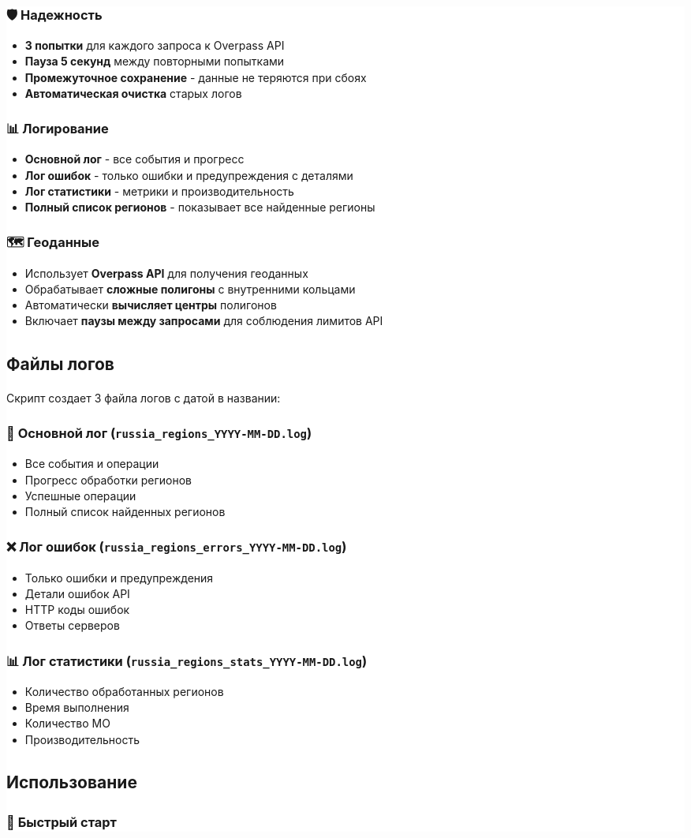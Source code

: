 ### 🛡️ **Надежность**

- **3 попытки** для каждого запроса к Overpass API
- **Пауза 5 секунд** между повторными попытками
- **Промежуточное сохранение** - данные не теряются при сбоях
- **Автоматическая очистка** старых логов

### 📊 **Логирование**

- **Основной лог** - все события и прогресс
- **Лог ошибок** - только ошибки и предупреждения с деталями
- **Лог статистики** - метрики и производительность
- **Полный список регионов** - показывает все найденные регионы

### 🗺️ **Геоданные**

- Использует **Overpass API** для получения геоданных
- Обрабатывает **сложные полигоны** с внутренними кольцами
- Автоматически **вычисляет центры** полигонов
- Включает **паузы между запросами** для соблюдения лимитов API

## Файлы логов

Скрипт создает 3 файла логов с датой в названии:

### 📝 **Основной лог** (`russia_regions_YYYY-MM-DD.log`)

- Все события и операции
- Прогресс обработки регионов
- Успешные операции
- Полный список найденных регионов

### ❌ **Лог ошибок** (`russia_regions_errors_YYYY-MM-DD.log`)

- Только ошибки и предупреждения
- Детали ошибок API
- HTTP коды ошибок
- Ответы серверов

### 📊 **Лог статистики** (`russia_regions_stats_YYYY-MM-DD.log`)

- Количество обработанных регионов
- Время выполнения
- Количество МО
- Производительность

## Использование

### 🚀 **Быстрый старт**
